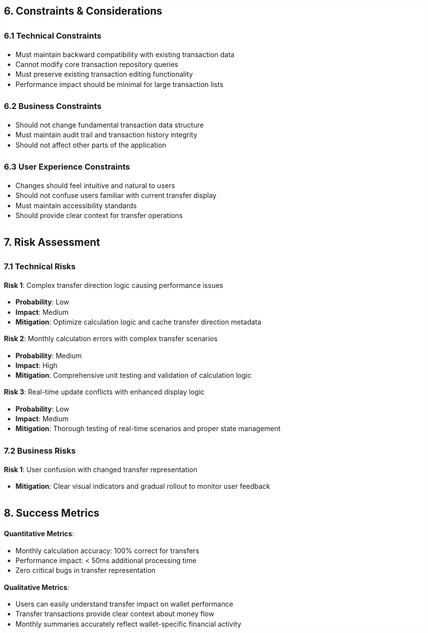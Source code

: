 ## 6. Constraints & Considerations

### 6.1 Technical Constraints
- Must maintain backward compatibility with existing transaction data
- Cannot modify core transaction repository queries
- Must preserve existing transaction editing functionality
- Performance impact should be minimal for large transaction lists

### 6.2 Business Constraints
- Should not change fundamental transaction data structure
- Must maintain audit trail and transaction history integrity
- Should not affect other parts of the application

### 6.3 User Experience Constraints
- Changes should feel intuitive and natural to users
- Should not confuse users familiar with current transfer display
- Must maintain accessibility standards
- Should provide clear context for transfer operations

## 7. Risk Assessment

### 7.1 Technical Risks
**Risk 1**: Complex transfer direction logic causing performance issues
- **Probability**: Low
- **Impact**: Medium
- **Mitigation**: Optimize calculation logic and cache transfer direction metadata

**Risk 2**: Monthly calculation errors with complex transfer scenarios
- **Probability**: Medium
- **Impact**: High
- **Mitigation**: Comprehensive unit testing and validation of calculation logic

**Risk 3**: Real-time update conflicts with enhanced display logic
- **Probability**: Low
- **Impact**: Medium
- **Mitigation**: Thorough testing of real-time scenarios and proper state management

### 7.2 Business Risks
**Risk 1**: User confusion with changed transfer representation
- **Mitigation**: Clear visual indicators and gradual rollout to monitor user feedback

## 8. Success Metrics
**Quantitative Metrics**:
- Monthly calculation accuracy: 100% correct for transfers
- Performance impact: < 50ms additional processing time
- Zero critical bugs in transfer representation

**Qualitative Metrics**:
- Users can easily understand transfer impact on wallet performance
- Transfer transactions provide clear context about money flow
- Monthly summaries accurately reflect wallet-specific financial activity
